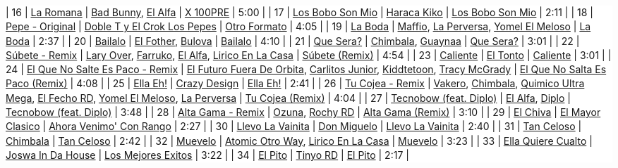 | 16 | [La Romana](https://open.spotify.com/track/1khmgu0pveJbkbpbkyvcQv) | [Bad Bunny](https://open.spotify.com/artist/4q3ewBCX7sLwd24euuV69X), [El Alfa](https://open.spotify.com/artist/2oQX8QiMXOyuqbcZEFsZfm) | [X 100PRE](https://open.spotify.com/album/7CjJb2mikwAWA1V6kewFBF) | 5:00 |
| 17 | [Los Bobo Son Mio](https://open.spotify.com/track/0CPwDsfPXKLigbah6wLCs7) | [Haraca Kiko](https://open.spotify.com/artist/4xe6s55EDjpRpyZsrFoiWh) | [Los Bobo Son Mio](https://open.spotify.com/album/0XZwEGuc5TfJ7cv0a8yWxm) | 2:11 |
| 18 | [Pepe \- Original](https://open.spotify.com/track/1uv33oIeP72uccwM5dJJQS) | [Doble T y El Crok Los Pepes](https://open.spotify.com/artist/5nLePxVAY3VBwc4jv9Y8uW) | [Otro Formato](https://open.spotify.com/album/42WCssqmsUOGtodLiwCv3R) | 4:05 |
| 19 | [La Boda](https://open.spotify.com/track/4DBfjaZoGrTh7m9SW5c7Ts) | [Maffio](https://open.spotify.com/artist/5RzT7CM6Ot0sh0EHefMicV), [La Perversa](https://open.spotify.com/artist/4UcGO4hOufILa9qGd3KOCo), [Yomel El Meloso](https://open.spotify.com/artist/34Y7klgDHuaH1qWA9TJkul) | [La Boda](https://open.spotify.com/album/5cih83eZIPVTUEBzGTuDeP) | 2:37 |
| 20 | [Bailalo](https://open.spotify.com/track/5qq6alfo5oP3H2vAdnAXkW) | [El Fother](https://open.spotify.com/artist/0pm4ijsngxgyYEZl0UeXug), [Bulova](https://open.spotify.com/artist/6NAhbfEqeWELwfjH391Vz0) | [Bailalo](https://open.spotify.com/album/1rfDlUcAZZALSkz3FWGbwQ) | 4:10 |
| 21 | [Que Sera?](https://open.spotify.com/track/05tTpXdvtrKWFG2nEmgzk4) | [Chimbala](https://open.spotify.com/artist/4VVEpEhC8NcR7AqNEds42U), [Guaynaa](https://open.spotify.com/artist/0BqURncJM5B1BBu7UM51eq) | [Que Sera?](https://open.spotify.com/album/7JdF9hzlPWJbm81TQ96Lym) | 3:01 |
| 22 | [Súbete \- Remix](https://open.spotify.com/track/05WXONH3xdiHxSu5DhpiEn) | [Lary Over](https://open.spotify.com/artist/1jSjfSgDjedJdi5MoyRu78), [Farruko](https://open.spotify.com/artist/329e4yvIujISKGKz1BZZbO), [El Alfa](https://open.spotify.com/artist/2oQX8QiMXOyuqbcZEFsZfm), [Lirico En La Casa](https://open.spotify.com/artist/1Vr7DTbtTpOp4tn4hAGOYo) | [Súbete \(Remix\)](https://open.spotify.com/album/78QWGK9gFkGl3eB2Iur6Q5) | 4:54 |
| 23 | [Caliente](https://open.spotify.com/track/7lhZb7Mc2QCXtetUjVljjl) | [El Tonto](https://open.spotify.com/artist/747fHzctsAyoa4k6CrtsQl) | [Caliente](https://open.spotify.com/album/294ruoBKloLVSccE7WMdbg) | 3:01 |
| 24 | [El Que No Salte Es Paco \- Remix](https://open.spotify.com/track/0at0i3IClvCu98zKz7SHt0) | [El Futuro Fuera De Orbita](https://open.spotify.com/artist/7thOJx5gcuoJcEcaoHsPAk), [Carlitos Junior](https://open.spotify.com/artist/0fTQ3jEDT1eDQG3URLTwEo), [Kiddtetoon](https://open.spotify.com/artist/2zfwez4uxbP8NcFy3kaNLF), [Tracy McGrady](https://open.spotify.com/artist/1hIultpwJP5CAVoT4qeNGH) | [El Que No Salta Es Paco \(Remix\)](https://open.spotify.com/album/0588LFDqNIJ5wjhnMA710h) | 4:08 |
| 25 | [Ella Eh!](https://open.spotify.com/track/23iuxSWGOfiAhuIK6SjFoS) | [Crazy Design](https://open.spotify.com/artist/3rQXUpppnyxRkQNxoLFtUV) | [Ella Eh!](https://open.spotify.com/album/1CnioHRF94vQ0xTSS0AW1c) | 2:41 |
| 26 | [Tu Cojea \- Remix](https://open.spotify.com/track/7i5yhydTMHfFyU9UiEzDOX) | [Vakero](https://open.spotify.com/artist/5rlwbF5flU2JCmAzV5Obu0), [Chimbala](https://open.spotify.com/artist/4VVEpEhC8NcR7AqNEds42U), [Quimico Ultra Mega](https://open.spotify.com/artist/3tZdknQnzsVIIdaGCTj4RX), [El Fecho RD](https://open.spotify.com/artist/2qHuI4Avg4Dbowhu8whV9e), [Yomel El Meloso](https://open.spotify.com/artist/34Y7klgDHuaH1qWA9TJkul), [La Perversa](https://open.spotify.com/artist/4UcGO4hOufILa9qGd3KOCo) | [Tu Cojea \(Remix\)](https://open.spotify.com/album/0zm0Z4PQAioer5GHfdG1Wi) | 4:04 |
| 27 | [Tecnobow \(feat\. Diplo\)](https://open.spotify.com/track/1roaN9AUTbYfiSDcpxdjr9) | [El Alfa](https://open.spotify.com/artist/2oQX8QiMXOyuqbcZEFsZfm), [Diplo](https://open.spotify.com/artist/5fMUXHkw8R8eOP2RNVYEZX) | [Tecnobow \(feat\. Diplo\)](https://open.spotify.com/album/1NXHBXc274I6ssiCV4tAUJ) | 3:48 |
| 28 | [Alta Gama \- Remix](https://open.spotify.com/track/6TwsIdQN849P72oTt0XbjJ) | [Ozuna](https://open.spotify.com/artist/1i8SpTcr7yvPOmcqrbnVXY), [Rochy RD](https://open.spotify.com/artist/4riOEaOW5hCeqomFDBk0aP) | [Alta Gama \(Remix\)](https://open.spotify.com/album/2tHgaFBDtWi0r8Mz3WOnKk) | 3:10 |
| 29 | [El Chiva](https://open.spotify.com/track/6RwI2ttaWWptIzIQvj3G68) | [El Mayor Clasico](https://open.spotify.com/artist/5sZ0LIk7BJLJquEUUt5rJj) | [Ahora Venimo' Con Rango](https://open.spotify.com/album/0Qwqq5uobfICw2CYAlzfiU) | 2:27 |
| 30 | [Llevo La Vainita](https://open.spotify.com/track/1r7AXKQ0MQt3n65UYQ4XVF) | [Don Miguelo](https://open.spotify.com/artist/1noWnd8QFQD9VLxWEeo4Zf) | [Llevo La Vainita](https://open.spotify.com/album/2v4PGOWo3I1mohKUjIqrjy) | 2:40 |
| 31 | [Tan Celoso](https://open.spotify.com/track/0kBtkRLoFGQJcnivHh7kwb) | [Chimbala](https://open.spotify.com/artist/4VVEpEhC8NcR7AqNEds42U) | [Tan Celoso](https://open.spotify.com/album/2ebOcHeplFwCEmJ6vfxJ6W) | 2:42 |
| 32 | [Muevelo](https://open.spotify.com/track/26z79TvxoPoK0B9bq9zn4c) | [Atomic Otro Way](https://open.spotify.com/artist/05i5DIXDf4Ai4NEPEi3uBZ), [Lirico En La Casa](https://open.spotify.com/artist/1Vr7DTbtTpOp4tn4hAGOYo) | [Muevelo](https://open.spotify.com/album/5n1ah7MCNIg24XlkTDCS2C) | 3:23 |
| 33 | [Ella Quiere Cualto](https://open.spotify.com/track/2AeF0eeCalgQegE4zydJn4) | [Joswa In Da House](https://open.spotify.com/artist/0uBw9poOeuhbMD2xYAxUku) | [Los Mejores Exitos](https://open.spotify.com/album/1TUJUz5HtGJyO0ZPsStFvT) | 3:22 |
| 34 | [El Pito](https://open.spotify.com/track/6kGIoTCT8vpYlqEkaITyHJ) | [Tinyo RD](https://open.spotify.com/artist/7FExQUSqb35u9aqZJZCjP6) | [El Pito](https://open.spotify.com/album/4leBZ02Z9lNTFqLGy2UNP3) | 2:17 |